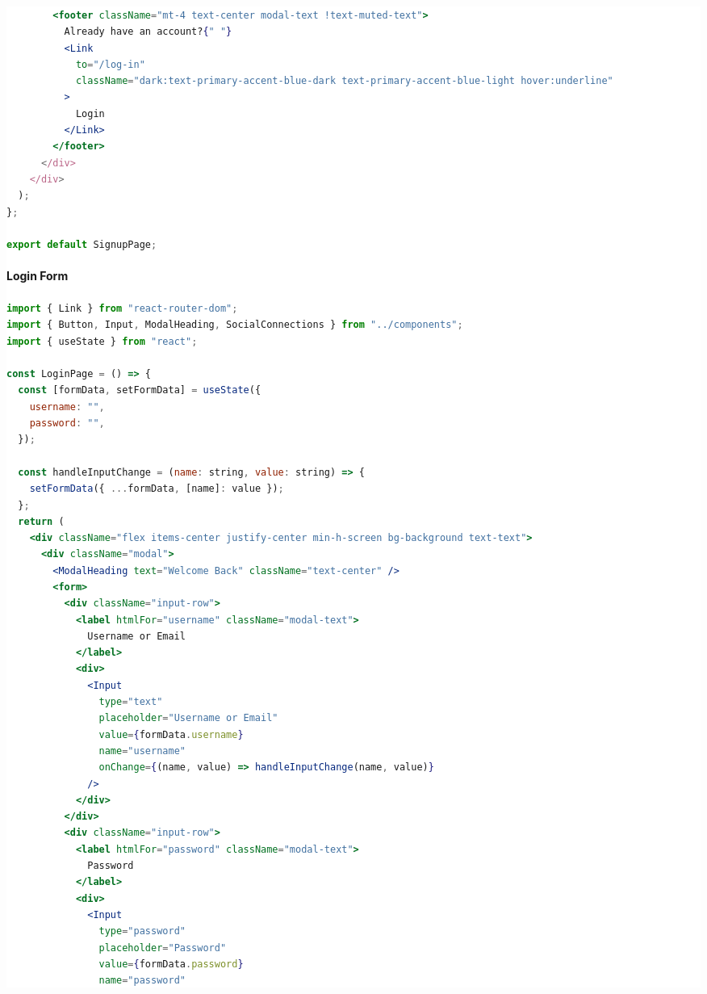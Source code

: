 ```jsx
        <footer className="mt-4 text-center modal-text !text-muted-text">
          Already have an account?{" "}
          <Link
            to="/log-in"
            className="dark:text-primary-accent-blue-dark text-primary-accent-blue-light hover:underline"
          >
            Login
          </Link>
        </footer>
      </div>
    </div>
  );
};

export default SignupPage;

```

#### Login Form

```jsx
import { Link } from "react-router-dom";
import { Button, Input, ModalHeading, SocialConnections } from "../components";
import { useState } from "react";

const LoginPage = () => {
  const [formData, setFormData] = useState({
    username: "",
    password: "",
  });

  const handleInputChange = (name: string, value: string) => {
    setFormData({ ...formData, [name]: value });
  };
  return (
    <div className="flex items-center justify-center min-h-screen bg-background text-text">
      <div className="modal">
        <ModalHeading text="Welcome Back" className="text-center" />
        <form>
          <div className="input-row">
            <label htmlFor="username" className="modal-text">
              Username or Email
            </label>
            <div>
              <Input
                type="text"
                placeholder="Username or Email"
                value={formData.username}
                name="username"
                onChange={(name, value) => handleInputChange(name, value)}
              />
            </div>
          </div>
          <div className="input-row">
            <label htmlFor="password" className="modal-text">
              Password
            </label>
            <div>
              <Input
                type="password"
                placeholder="Password"
                value={formData.password}
                name="password"
```